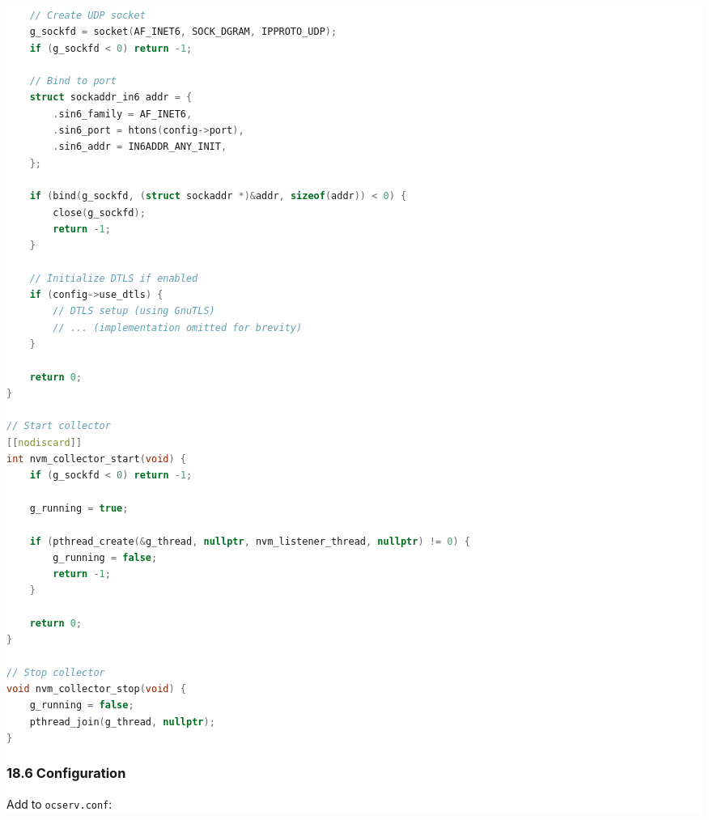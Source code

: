 ```c
    // Create UDP socket
    g_sockfd = socket(AF_INET6, SOCK_DGRAM, IPPROTO_UDP);
    if (g_sockfd < 0) return -1;

    // Bind to port
    struct sockaddr_in6 addr = {
        .sin6_family = AF_INET6,
        .sin6_port = htons(config->port),
        .sin6_addr = IN6ADDR_ANY_INIT,
    };

    if (bind(g_sockfd, (struct sockaddr *)&addr, sizeof(addr)) < 0) {
        close(g_sockfd);
        return -1;
    }

    // Initialize DTLS if enabled
    if (config->use_dtls) {
        // DTLS setup (using GnuTLS)
        // ... (implementation omitted for brevity)
    }

    return 0;
}

// Start collector
[[nodiscard]]
int nvm_collector_start(void) {
    if (g_sockfd < 0) return -1;

    g_running = true;

    if (pthread_create(&g_thread, nullptr, nvm_listener_thread, nullptr) != 0) {
        g_running = false;
        return -1;
    }

    return 0;
}

// Stop collector
void nvm_collector_stop(void) {
    g_running = false;
    pthread_join(g_thread, nullptr);
}
```

### 18.6 Configuration

Add to `ocserv.conf`:
